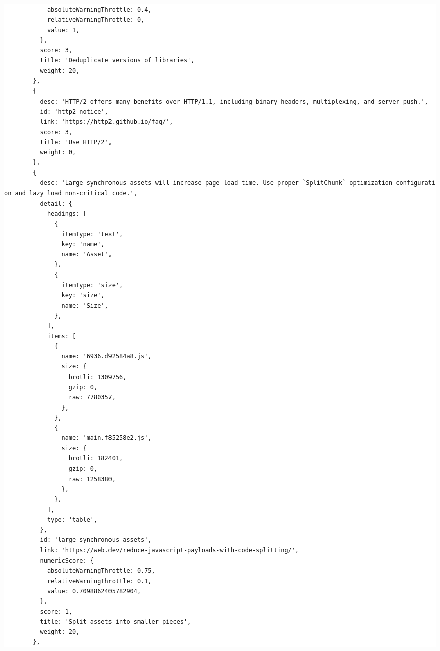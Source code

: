                 absoluteWarningThrottle: 0.4,
                relativeWarningThrottle: 0,
                value: 1,
              },
              score: 3,
              title: 'Deduplicate versions of libraries',
              weight: 20,
            },
            {
              desc: 'HTTP/2 offers many benefits over HTTP/1.1, including binary headers, multiplexing, and server push.',
              id: 'http2-notice',
              link: 'https://http2.github.io/faq/',
              score: 3,
              title: 'Use HTTP/2',
              weight: 0,
            },
            {
              desc: 'Large synchronous assets will increase page load time. Use proper `SplitChunk` optimization configuration and lazy load non-critical code.',
              detail: {
                headings: [
                  {
                    itemType: 'text',
                    key: 'name',
                    name: 'Asset',
                  },
                  {
                    itemType: 'size',
                    key: 'size',
                    name: 'Size',
                  },
                ],
                items: [
                  {
                    name: '6936.d92584a8.js',
                    size: {
                      brotli: 1309756,
                      gzip: 0,
                      raw: 7780357,
                    },
                  },
                  {
                    name: 'main.f85258e2.js',
                    size: {
                      brotli: 182401,
                      gzip: 0,
                      raw: 1258380,
                    },
                  },
                ],
                type: 'table',
              },
              id: 'large-synchronous-assets',
              link: 'https://web.dev/reduce-javascript-payloads-with-code-splitting/',
              numericScore: {
                absoluteWarningThrottle: 0.75,
                relativeWarningThrottle: 0.1,
                value: 0.7098862405782904,
              },
              score: 1,
              title: 'Split assets into smaller pieces',
              weight: 20,
            },